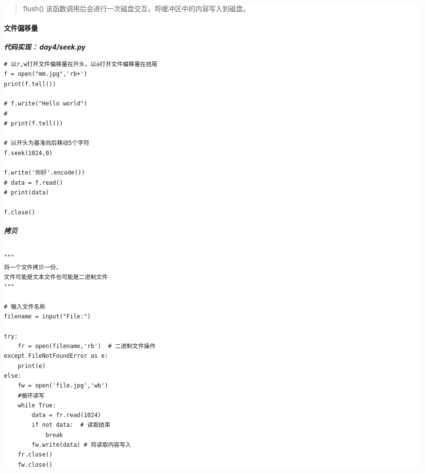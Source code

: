
>flush()
该函数调用后会进行一次磁盘交互，将缓冲区中的内容写入到磁盘。

#### 文件偏移量

***代码实现：  day4/seek.py***

```python3
# 以r,w打开文件偏移量在开头，以a打开文件偏移量在结尾
f = open("mm.jpg",'rb+')
print(f.tell())

# f.write("Hello world")
#
# print(f.tell())

# 以开头为基准向后移动5个字符
f.seek(1024,0)

f.write('你好'.encode())
# data = f.read()
# print(data)

f.close()
```

###### ***拷贝***

```python3
"""
将一个文件拷贝一份，
文件可能是文本文件也可能是二进制文件
"""

# 输入文件名称
filename = input("File:")

try:
    fr = open(filename,'rb')  # 二进制文件操作
except FileNotFoundError as e:
    print(e)
else:
    fw = open('file.jpg','wb')
    #循环读写
    while True:
        data = fr.read(1024)
        if not data:  # 读取结束
            break
        fw.write(data) # 将读取内容写入
    fr.close()
    fw.close()
```
